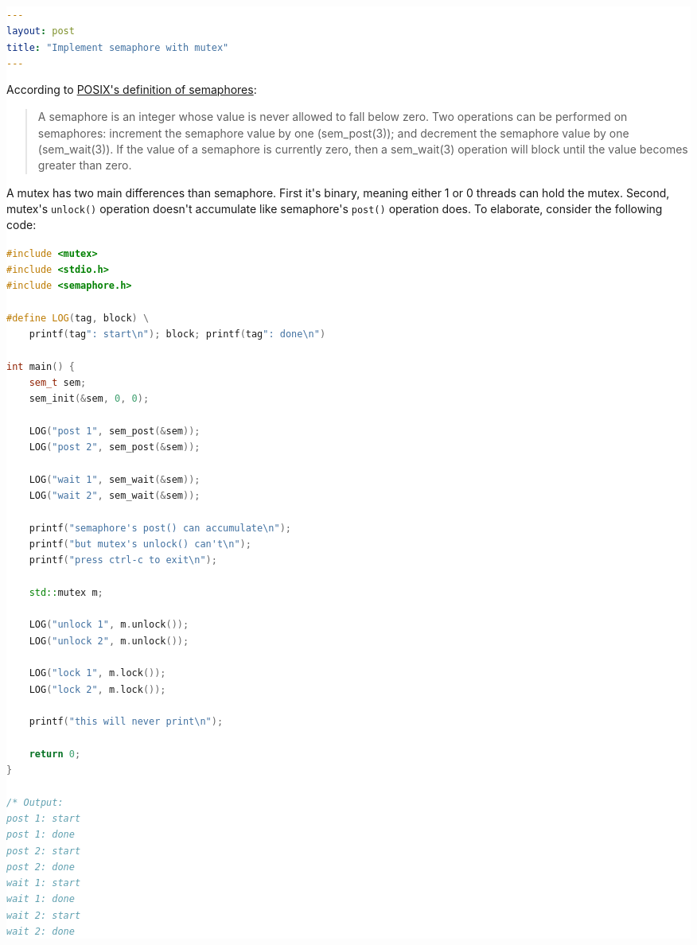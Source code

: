 ```yaml
---
layout: post
title: "Implement semaphore with mutex"
---
```


According to [POSIX's definition of semaphores][semaphore]:

> A semaphore is an integer whose value is never allowed to fall below
zero.  Two operations can be performed on semaphores: increment the
semaphore value by one (sem_post(3)); and decrement the semaphore
value by one (sem_wait(3)).  If the value of a semaphore is currently
zero, then a sem_wait(3) operation will block until the value becomes
greater than zero.

A mutex has two main differences than semaphore. First it's binary, meaning
either 1 or 0 threads can hold the mutex. Second, mutex's `unlock()` operation
doesn't accumulate like semaphore's `post()` operation does. To elaborate,
consider the following code:

```cpp
#include <mutex>
#include <stdio.h>
#include <semaphore.h>

#define LOG(tag, block) \
    printf(tag": start\n"); block; printf(tag": done\n")

int main() {
    sem_t sem;
    sem_init(&sem, 0, 0);

    LOG("post 1", sem_post(&sem));
    LOG("post 2", sem_post(&sem));

    LOG("wait 1", sem_wait(&sem));
    LOG("wait 2", sem_wait(&sem));

    printf("semaphore's post() can accumulate\n");
    printf("but mutex's unlock() can't\n");
    printf("press ctrl-c to exit\n");

    std::mutex m;

    LOG("unlock 1", m.unlock());
    LOG("unlock 2", m.unlock());

    LOG("lock 1", m.lock());
    LOG("lock 2", m.lock());

    printf("this will never print\n");

    return 0;
}

/* Output:
post 1: start
post 1: done
post 2: start
post 2: done
wait 1: start
wait 1: done
wait 2: start
wait 2: done
```

[semaphore]: <http://man7.org/linux/man-pages/man7/sem_overview.7.html>
[gensem]: <http://webhome.csc.uvic.ca/~mcheng/460/notes/gensem.pdf>